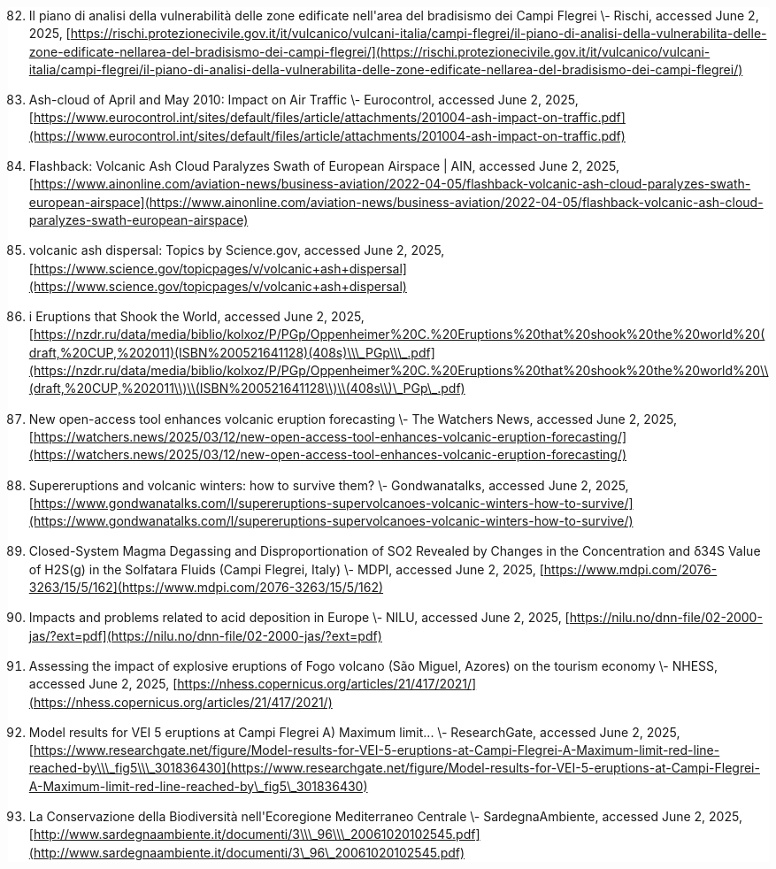 82. Il piano di analisi della vulnerabilità delle zone edificate nell'area del bradisismo dei Campi Flegrei \\- Rischi, accessed June 2, 2025, [https://rischi.protezionecivile.gov.it/it/vulcanico/vulcani-italia/campi-flegrei/il-piano-di-analisi-della-vulnerabilita-delle-zone-edificate-nellarea-del-bradisismo-dei-campi-flegrei/](https://rischi.protezionecivile.gov.it/it/vulcanico/vulcani-italia/campi-flegrei/il-piano-di-analisi-della-vulnerabilita-delle-zone-edificate-nellarea-del-bradisismo-dei-campi-flegrei/)  

83. Ash-cloud of April and May 2010: Impact on Air Traffic \\- Eurocontrol, accessed June 2, 2025, [https://www.eurocontrol.int/sites/default/files/article/attachments/201004-ash-impact-on-traffic.pdf](https://www.eurocontrol.int/sites/default/files/article/attachments/201004-ash-impact-on-traffic.pdf)  

84. Flashback: Volcanic Ash Cloud Paralyzes Swath of European Airspace | AIN, accessed June 2, 2025, [https://www.ainonline.com/aviation-news/business-aviation/2022-04-05/flashback-volcanic-ash-cloud-paralyzes-swath-european-airspace](https://www.ainonline.com/aviation-news/business-aviation/2022-04-05/flashback-volcanic-ash-cloud-paralyzes-swath-european-airspace)  

85. volcanic ash dispersal: Topics by Science.gov, accessed June 2, 2025, [https://www.science.gov/topicpages/v/volcanic+ash+dispersal](https://www.science.gov/topicpages/v/volcanic+ash+dispersal)  

86. i Eruptions that Shook the World, accessed June 2, 2025, [https://nzdr.ru/data/media/biblio/kolxoz/P/PGp/Oppenheimer%20C.%20Eruptions%20that%20shook%20the%20world%20(draft,%20CUP,%202011)(ISBN%200521641128)(408s)\\\_PGp\\\_.pdf](https://nzdr.ru/data/media/biblio/kolxoz/P/PGp/Oppenheimer%20C.%20Eruptions%20that%20shook%20the%20world%20\\(draft,%20CUP,%202011\\)\\(ISBN%200521641128\\)\\(408s\\)\_PGp\_.pdf)  

87. New open-access tool enhances volcanic eruption forecasting \\- The Watchers News, accessed June 2, 2025, [https://watchers.news/2025/03/12/new-open-access-tool-enhances-volcanic-eruption-forecasting/](https://watchers.news/2025/03/12/new-open-access-tool-enhances-volcanic-eruption-forecasting/)  

88. Supereruptions and volcanic winters: how to survive them? \\- Gondwanatalks, accessed June 2, 2025, [https://www.gondwanatalks.com/l/supereruptions-supervolcanoes-volcanic-winters-how-to-survive/](https://www.gondwanatalks.com/l/supereruptions-supervolcanoes-volcanic-winters-how-to-survive/)  

89. Closed-System Magma Degassing and Disproportionation of SO2 Revealed by Changes in the Concentration and δ34S Value of H2S(g) in the Solfatara Fluids (Campi Flegrei, Italy) \\- MDPI, accessed June 2, 2025, [https://www.mdpi.com/2076-3263/15/5/162](https://www.mdpi.com/2076-3263/15/5/162)  

90. Impacts and problems related to acid deposition in Europe \\- NILU, accessed June 2, 2025, [https://nilu.no/dnn-file/02-2000-jas/?ext=pdf](https://nilu.no/dnn-file/02-2000-jas/?ext=pdf)  

91. Assessing the impact of explosive eruptions of Fogo volcano (São Miguel, Azores) on the tourism economy \\- NHESS, accessed June 2, 2025, [https://nhess.copernicus.org/articles/21/417/2021/](https://nhess.copernicus.org/articles/21/417/2021/)  

92. Model results for VEI 5 eruptions at Campi Flegrei A) Maximum limit... \\- ResearchGate, accessed June 2, 2025, [https://www.researchgate.net/figure/Model-results-for-VEI-5-eruptions-at-Campi-Flegrei-A-Maximum-limit-red-line-reached-by\\\_fig5\\\_301836430](https://www.researchgate.net/figure/Model-results-for-VEI-5-eruptions-at-Campi-Flegrei-A-Maximum-limit-red-line-reached-by\_fig5\_301836430)  

93. La Conservazione della Biodiversità nell'Ecoregione Mediterraneo Centrale \\- SardegnaAmbiente, accessed June 2, 2025, [http://www.sardegnaambiente.it/documenti/3\\\_96\\\_20061020102545.pdf](http://www.sardegnaambiente.it/documenti/3\_96\_20061020102545.pdf)  
